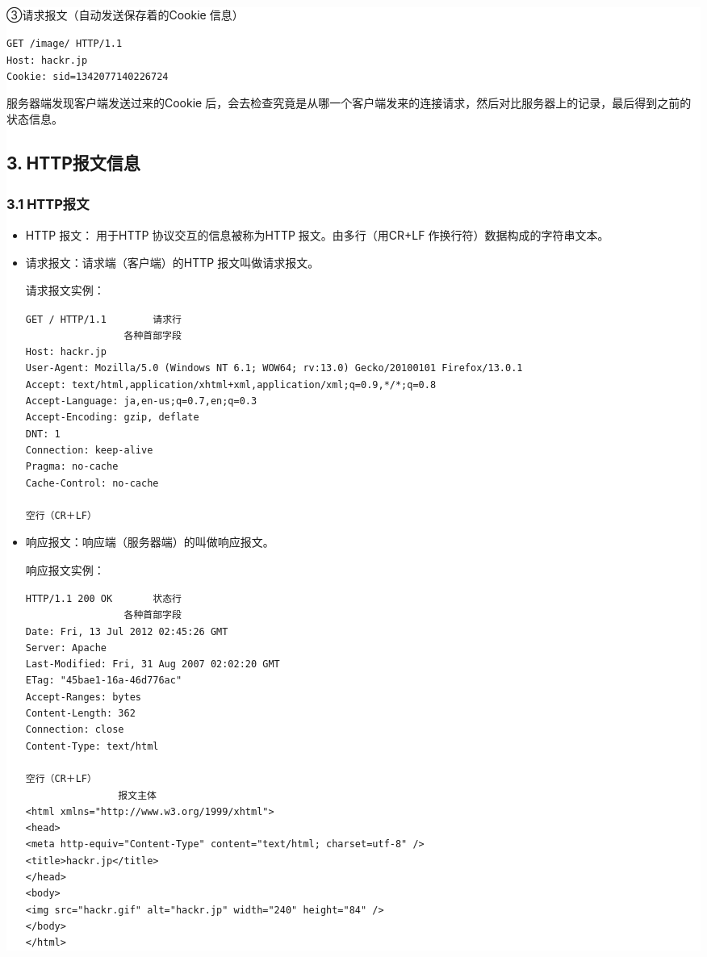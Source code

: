 ③请求报文（自动发送保存着的Cookie 信息）

```
GET /image/ HTTP/1.1
Host: hackr.jp
Cookie: sid=1342077140226724
```

服务器端发现客户端发送过来的Cookie 后，会去检查究竟是从哪一个客户端发来的连接请求，然后对比服务器上的记录，最后得到之前的状态信息。

## 3. HTTP报文信息

### 3.1 HTTP报文

+ HTTP 报文： 用于HTTP 协议交互的信息被称为HTTP 报文。由多行（用CR+LF 作换行符）数据构成的字符串文本。

+ 请求报文：请求端（客户端）的HTTP 报文叫做请求报文。

  请求报文实例：

  ```
  GET / HTTP/1.1		请求行
  				   各种首部字段
  Host: hackr.jp		
  User-Agent: Mozilla/5.0 (Windows NT 6.1; WOW64; rv:13.0) Gecko/20100101 Firefox/13.0.1
  Accept: text/html,application/xhtml+xml,application/xml;q=0.9,*/*;q=0.8
  Accept-Language: ja,en-us;q=0.7,en;q=0.3
  Accept-Encoding: gzip, deflate
  DNT: 1
  Connection: keep-alive
  Pragma: no-cache
  Cache-Control: no-cache
  
  空行（CR＋LF）
  ```

  

+ 响应报文：响应端（服务器端）的叫做响应报文。

  响应报文实例：

  ```
  HTTP/1.1 200 OK		状态行
  				   各种首部字段
  Date: Fri, 13 Jul 2012 02:45:26 GMT
  Server: Apache
  Last-Modified: Fri, 31 Aug 2007 02:02:20 GMT
  ETag: "45bae1-16a-46d776ac"
  Accept-Ranges: bytes
  Content-Length: 362
  Connection: close
  Content-Type: text/html
  
  空行（CR＋LF）
  				  报文主体
  <html xmlns="http://www.w3.org/1999/xhtml">
  <head>
  <meta http-equiv="Content-Type" content="text/html; charset=utf-8" />
  <title>hackr.jp</title>
  </head>
  <body>
  <img src="hackr.gif" alt="hackr.jp" width="240" height="84" />
  </body>
  </html>
  ```
